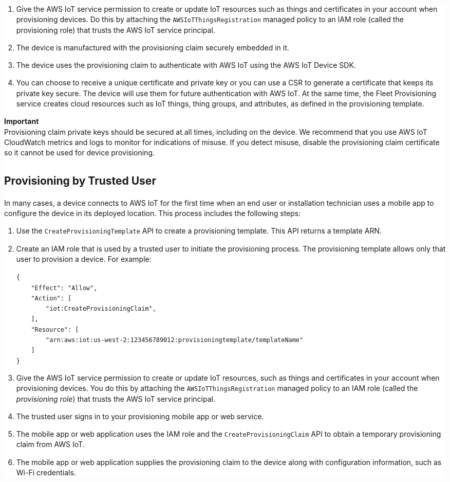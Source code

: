 1. Give the AWS IoT service permission to create or update IoT resources such as things and certificates in your account when provisioning devices\. Do this by attaching the `AWSIoTThingsRegistration` managed policy to an IAM role \(called the provisioning role\) that trusts the AWS IoT service principal\.

1. The device is manufactured with the provisioning claim securely embedded in it\.

1. The device uses the provisioning claim to authenticate with AWS IoT using the AWS IoT Device SDK\.

1. You can choose to receive a unique certificate and private key or you can use a CSR to generate a certificate that keeps its private key secure\. The device will use them for future authentication with AWS IoT\. At the same time, the Fleet Provisioning service creates cloud resources such as IoT things, thing groups, and attributes, as defined in the provisioning template\.

**Important**  
Provisioning claim private keys should be secured at all times, including on the device\. We recommend that you use AWS IoT CloudWatch metrics and logs to monitor for indications of misuse\. If you detect misuse, disable the provisioning claim certificate so it cannot be used for device provisioning\.

## Provisioning by Trusted User<a name="trusted-user"></a>

In many cases, a device connects to AWS IoT for the first time when an end user or installation technician uses a mobile app to configure the device in its deployed location\. This process includes the following steps:

1. Use the `CreateProvisioningTemplate` API to create a provisioning template\. This API returns a template ARN\.

1. Create an IAM role that is used by a trusted user to initiate the provisioning process\. The provisioning template allows only that user to provision a device\. For example:

   ```
   {
       "Effect": "Allow",
       "Action": [
           "iot:CreateProvisioningClaim",
       ],
       "Resource": [
           "arn:aws:iot:us-west-2:123456789012:provisioningtemplate/templateName"
       ]
   }
   ```

1. Give the AWS IoT service permission to create or update IoT resources, such as things and certificates in your account when provisioning devices\. You do this by attaching the `AWSIoTThingsRegistration` managed policy to an IAM role \(called the *provisioning role*\) that trusts the AWS IoT service principal\.

1. The trusted user signs in to your provisioning mobile app or web service\.

1. The mobile app or web application uses the IAM role and the `CreateProvisioningClaim` API to obtain a temporary provisioning claim from AWS IoT\.

1. The mobile app or web application supplies the provisioning claim to the device along with configuration information, such as Wi\-Fi credentials\.
